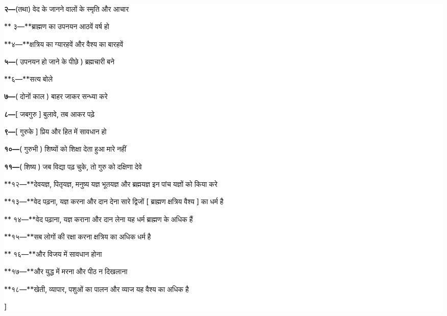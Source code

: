  **२—**(तथा) वेद के जानने वालों के स्मृति और आचार

** ३—**ब्राह्मण का उपनयन आठवें वर्ष हो

 **४—**क्षत्रिय का ग्यारहवें और वैश्य का बारहवें

 **५—**( उपनयन हो जाने के पीछे ) ब्रह्मचारी बने

 **६—**सत्य बोले

 **७—**( दोनों काल ) बाहर जाकर सन्ध्या करे

 **८—**\[ जबगुरु \] बुलावे, तब आकर पढ़े

 **९—**\[ गुरुके \] प्रिय और हित में सावधान हो

 **१०—**( गुरुभी ) शिष्यों को शिक्षा देता हुआ मारे नहीं

 **११—**( शिष्य ) जब विद्या पढ़ चुके, तो गुरु को दक्षिणा देवे

 **१२—**देवयज्ञ, पितृयज्ञ, मनुष्य यज्ञ भूतयज्ञ और ब्रह्मयज्ञ इन पांच यज्ञों को किया करे

 **१३—**वेद पढ़ना, यज्ञ करना और दान देना सारे द्विजों \[ ब्राह्मण क्षत्रिय वैश्य \] का धर्म है

** १४—**वेद पढ़ाना, यज्ञ कराना और दान लेना यह धर्म ब्राह्मण के अधिक हैं

 **१५—**सब लोगों की रक्षा करना क्षत्रिय का अधिक धर्म है

** १६—**और विजय में सावधान होना

 **१७—**और युद्ध में मरना और पीठ न दिखलाना

 **१८—**खेती, व्यापार, पशुओं का पालन और व्याज यह वैश्य का अधिक है




\]



[^1]: "संस्कृत ग्रन्थों में इनका कहीं कोई प्रयोग नहीं। और ऌदीर्घ तो है भी कहीं नहीं। यह निश्चय करादो। इ, ई, के और उ, ऊ के भी अ की न्यांई चारों चारों भेद अध्यापक को चाहिये, कि समझाए। और ॠ काएक ही भेद है। सन्धि स्थल में दीर्घ ॠ कहीं नहीं। और ऌभी प्रयुक्त संस्कृत में कहीं नहीं। वैयाकरणों ने जो दीर्घ ॠ औरऌ की सन्धियां दिखलाई हैं, वह नए प्रयोग घड़-घड़ कर दिखलाईं हैं।"